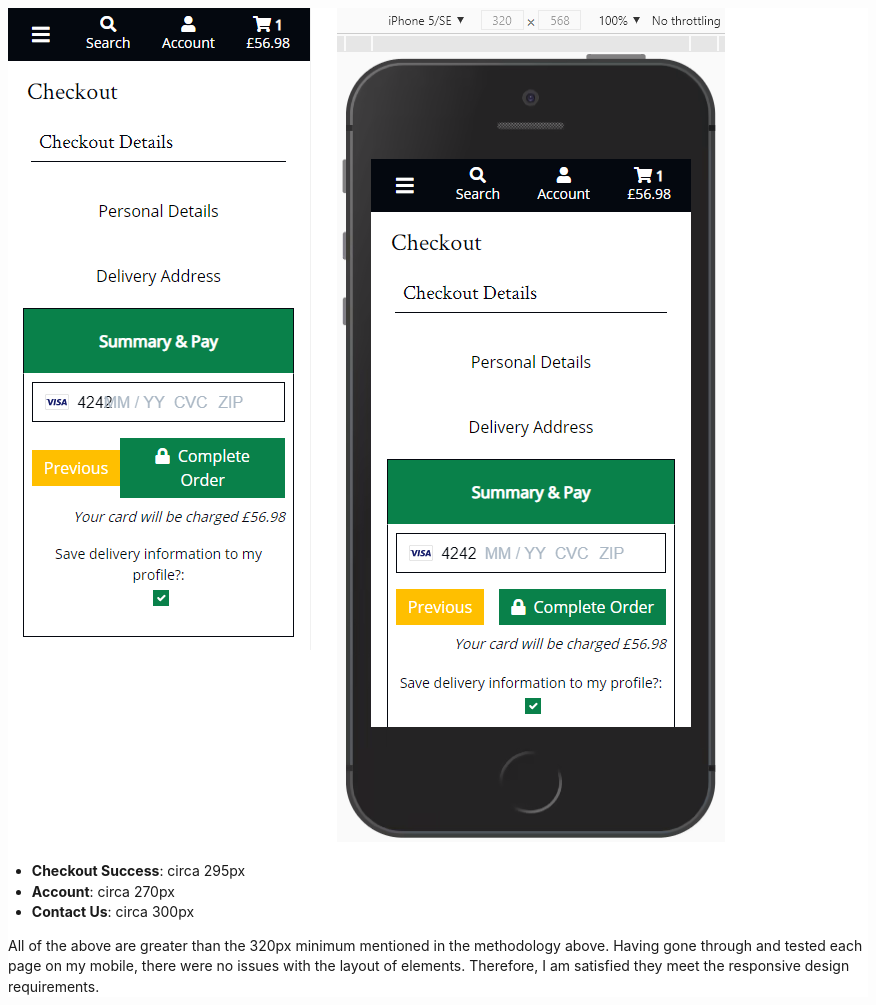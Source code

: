  ![The checkout form on a small screen and on a mobile device](media/readme/images/checkout-screen-and-phone.png)

 - **Checkout Success**:  circa 295px
 - **Account**:  circa 270px
 - **Contact Us**:  circa 300px

All of the above are greater than the 320px minimum mentioned in the methodology above.  Having gone through and tested each page on my mobile, there were no issues with the layout of elements.  Therefore, I am satisfied they meet the responsive design requirements.
